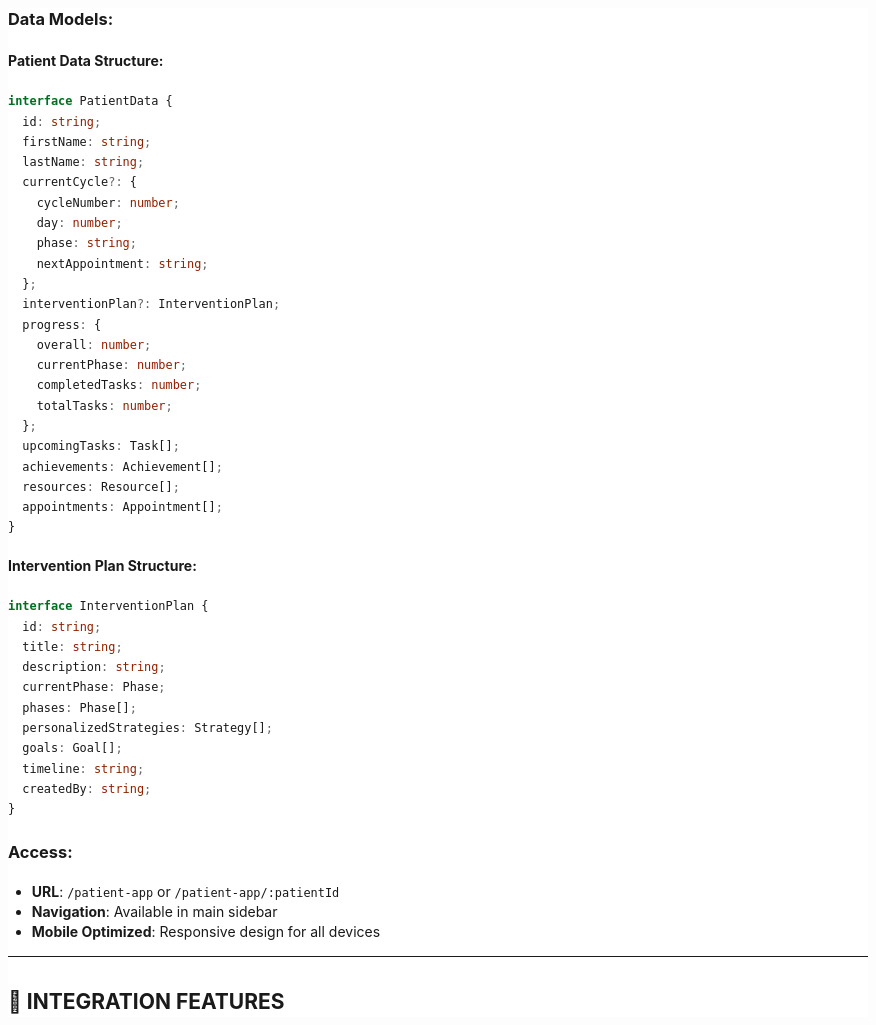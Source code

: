 ### **Data Models:**

#### **Patient Data Structure:**
```typescript
interface PatientData {
  id: string;
  firstName: string;
  lastName: string;
  currentCycle?: {
    cycleNumber: number;
    day: number;
    phase: string;
    nextAppointment: string;
  };
  interventionPlan?: InterventionPlan;
  progress: {
    overall: number;
    currentPhase: number;
    completedTasks: number;
    totalTasks: number;
  };
  upcomingTasks: Task[];
  achievements: Achievement[];
  resources: Resource[];
  appointments: Appointment[];
}
```

#### **Intervention Plan Structure:**
```typescript
interface InterventionPlan {
  id: string;
  title: string;
  description: string;
  currentPhase: Phase;
  phases: Phase[];
  personalizedStrategies: Strategy[];
  goals: Goal[];
  timeline: string;
  createdBy: string;
}
```

### **Access:**
- **URL**: `/patient-app` or `/patient-app/:patientId`
- **Navigation**: Available in main sidebar
- **Mobile Optimized**: Responsive design for all devices

---

## 🔗 **INTEGRATION FEATURES**
